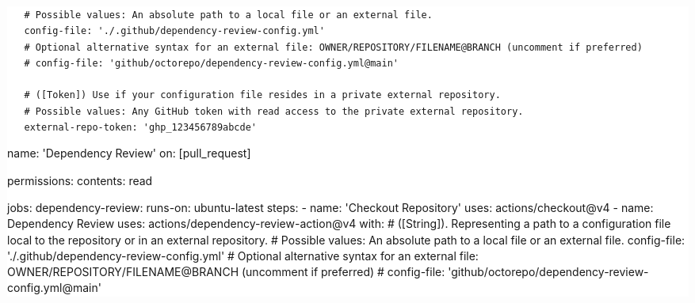        # Possible values: An absolute path to a local file or an external file.
       config-file: './.github/dependency-review-config.yml'
       # Optional alternative syntax for an external file: OWNER/REPOSITORY/FILENAME@BRANCH (uncomment if preferred)
       # config-file: 'github/octorepo/dependency-review-config.yml@main'

       # ([Token]) Use if your configuration file resides in a private external repository.
       # Possible values: Any GitHub token with read access to the private external repository.
       external-repo-token: 'ghp_123456789abcde'

```
```
name: 'Dependency Review'
on: [pull_request]

permissions:
 contents: read

jobs:
  dependency-review:
    runs-on: ubuntu-latest
    steps:
    - name: 'Checkout Repository'
      uses: actions/checkout@v4
    - name: Dependency Review
      uses: actions/dependency-review-action@v4
      with:
       # ([String]). Representing a path to a configuration file local to the repository or in an external repository.
       # Possible values: An absolute path to a local file or an external file.
       config-file: './.github/dependency-review-config.yml'
       # Optional alternative syntax for an external file: OWNER/REPOSITORY/FILENAME@BRANCH (uncomment if preferred)
       # config-file: 'github/octorepo/dependency-review-config.yml@main'
